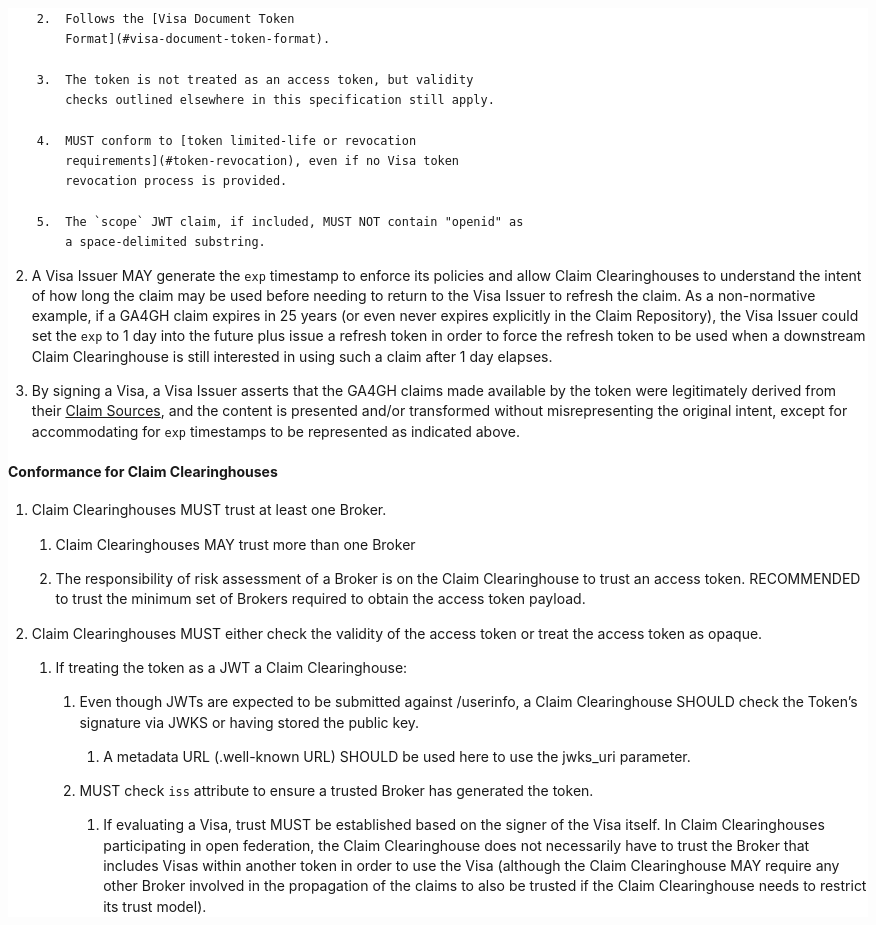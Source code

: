         2.  Follows the [Visa Document Token
            Format](#visa-document-token-format).

        3.  The token is not treated as an access token, but validity
            checks outlined elsewhere in this specification still apply.

        4.  MUST conform to [token limited-life or revocation
            requirements](#token-revocation), even if no Visa token
            revocation process is provided.

        5.  The `scope` JWT claim, if included, MUST NOT contain "openid" as
            a space-delimited substring.
    
2.  A Visa Issuer MAY generate the `exp` timestamp to enforce
    its policies and allow Claim Clearinghouses to understand the intent of
    how long the claim may be used before needing to return to the Visa Issuer
    to refresh the claim. As a non-normative example, if a
    GA4GH claim expires in 25 years (or even never expires explicitly in the
    Claim Repository), the Visa Issuer could set the `exp` to
    1 day into the future plus issue a refresh token in order to force the
    refresh token to be used when a downstream Claim Clearinghouse is still
    interested in using such a claim after 1 day elapses.

3.  By signing a Visa, a Visa Issuer asserts that
    the GA4GH claims made available by the token were legitimately derived
    from their [Claim Sources](#term-claim-source), and the content is
    presented and/or transformed without misrepresenting the original intent,
    except for accommodating for `exp` timestamps to be represented as
    indicated above.

#### Conformance for Claim Clearinghouses

1.  Claim Clearinghouses MUST trust at least one Broker.

    1.  Claim Clearinghouses MAY trust more than one Broker
    
    2.  The responsibility of risk assessment of a Broker is on the Claim Clearinghouse to trust an access token. RECOMMENDED to trust the minimum set of Brokers required to obtain the access token payload.
    
2.  Claim Clearinghouses MUST either check the validity of the access token or treat the access
    token as opaque.

    1.  If treating the token as a JWT a Claim Clearinghouse:

        1. Even though JWTs are expected to be submitted against /userinfo, a Claim Clearinghouse SHOULD check the Token’s signature via JWKS or having stored the
            public key.

            1.  A metadata URL (.well-known URL) SHOULD be used here to use the
                jwks_uri parameter.
                
        2.  MUST check `iss` attribute to ensure a trusted Broker has generated
            the token.
            
            1.  If evaluating a Visa, trust MUST be established based
                on the signer of the Visa itself. In Claim
                Clearinghouses participating in open federation, the Claim
                Clearinghouse does not necessarily have to trust the Broker that
                includes Visas within another token in order to use
                the Visa (although the Claim Clearinghouse MAY require
                any other Broker involved in the propagation of the claims to
                also be trusted if the Claim Clearinghouse needs to restrict its
                trust model).
